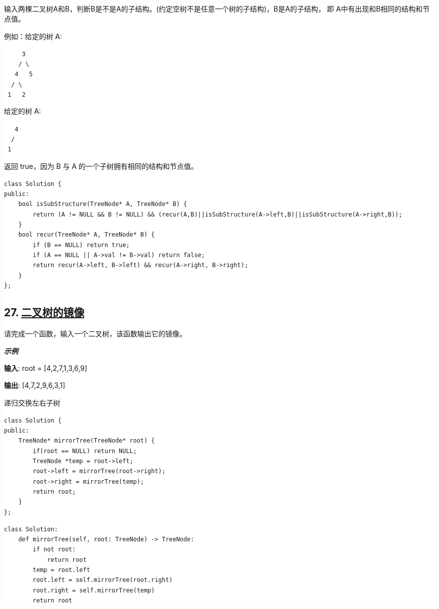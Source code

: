 输入两棵二叉树A和B，判断B是不是A的子结构。(约定空树不是任意一个树的子结构)，B是A的子结构， 即 A中有出现和B相同的结构和节点值。

例如：给定的树 A:
```  
     3
    / \
   4   5
  / \
 1   2
```  
给定的树 A:
```  
   4 
  /
 1
```  
返回 true，因为 B 与 A 的一个子树拥有相同的结构和节点值。

``` 
class Solution {
public:
    bool isSubStructure(TreeNode* A, TreeNode* B) {
        return (A != NULL && B != NULL) && (recur(A,B)||isSubStructure(A->left,B)||isSubStructure(A->right,B));
    }
    bool recur(TreeNode* A, TreeNode* B) {
        if (B == NULL) return true;
        if (A == NULL || A->val != B->val) return false;
        return recur(A->left, B->left) && recur(A->right, B->right);
    }
};
``` 

## 27. [二叉树的镜像](https://leetcode-cn.com/problems/er-cha-shu-de-jing-xiang-lcof/)
请完成一个函数，输入一个二叉树，该函数输出它的镜像。

***示例***

**输入**: root = [4,2,7,1,3,6,9]

**输出**: [4,7,2,9,6,3,1]

递归交换左右子树

```  
class Solution {
public:
    TreeNode* mirrorTree(TreeNode* root) {
        if(root == NULL) return NULL;
        TreeNode *temp = root->left;
        root->left = mirrorTree(root->right);
        root->right = mirrorTree(temp);
        return root;
    }
};
```  
```  
class Solution:
    def mirrorTree(self, root: TreeNode) -> TreeNode:
        if not root:
            return root
        temp = root.left
        root.left = self.mirrorTree(root.right)
        root.right = self.mirrorTree(temp)
        return root
```  
